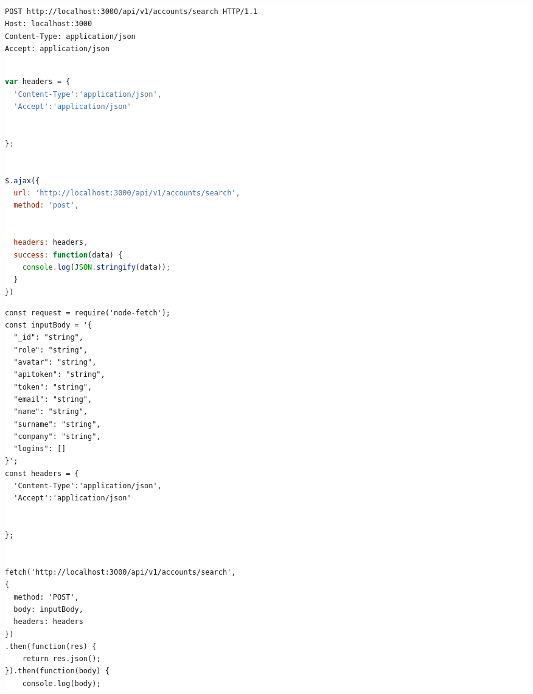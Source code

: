 
```http
POST http://localhost:3000/api/v1/accounts/search HTTP/1.1
Host: localhost:3000
Content-Type: application/json
Accept: application/json


```


```javascript
var headers = {
  'Content-Type':'application/json',
  'Accept':'application/json'


};


$.ajax({
  url: 'http://localhost:3000/api/v1/accounts/search',
  method: 'post',


  headers: headers,
  success: function(data) {
    console.log(JSON.stringify(data));
  }
})


```


```javascript--nodejs
const request = require('node-fetch');
const inputBody = '{
  "_id": "string",
  "role": "string",
  "avatar": "string",
  "apitoken": "string",
  "token": "string",
  "email": "string",
  "name": "string",
  "surname": "string",
  "company": "string",
  "logins": []
}';
const headers = {
  'Content-Type':'application/json',
  'Accept':'application/json'


};


fetch('http://localhost:3000/api/v1/accounts/search',
{
  method: 'POST',
  body: inputBody,
  headers: headers
})
.then(function(res) {
    return res.json();
}).then(function(body) {
    console.log(body);
```